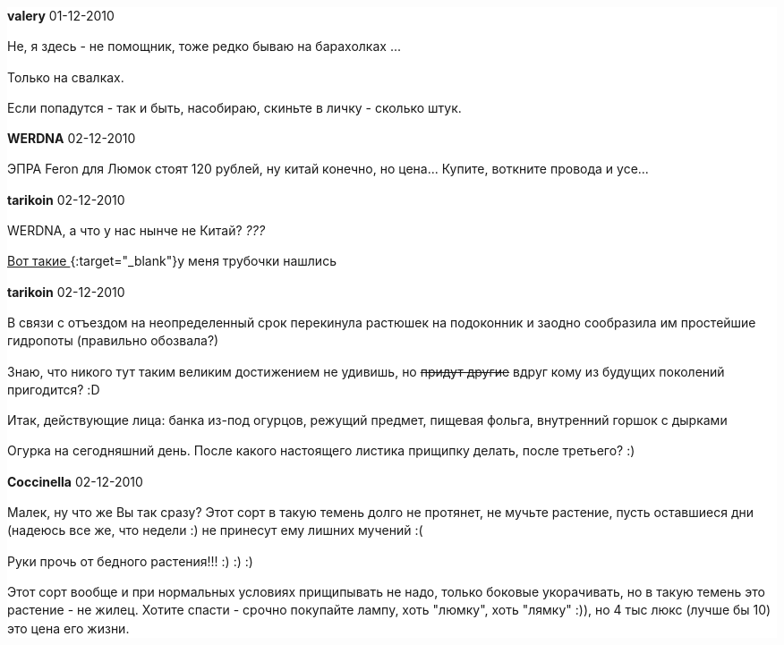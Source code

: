 
**valery** 01-12-2010

Не, я здесь - не помощник, тоже редко бываю на барахолках ...

Только на свалках.

Если попадутся - так и быть, насобираю, скиньте в личку - сколько штук.


**WERDNA** 02-12-2010

ЭПРА Feron для Люмок стоят 120 рублей, ну китай конечно, но цена... Купите, воткните провода и усе...


**tarikoin** 02-12-2010

WERDNA, а что у нас нынче не Китай? *???*

[Вот такие ](http://www.ikea.com/ru/ru/catalog/products/90143448?query=901.434.48&amp;filterBean=se.ikea.ms.search.beans.IrwSearchFilterBean%4029f7cec7&amp;SEARCH_FILTER_0=eNqVU8Fu00AQHQwtoAahhooKcaNSLyBbQr3llKYqCgpQ1T0lp40zpFtsr9ldJw0HxI07Ehc%252BAC5w%250AQOLMIf4xxrt2Gie0UTeS7cx783Zn3uz0Z%252FYL1pSEpwpd%252Fg6ZGylXIZPBqdtHFiu3Lce%252B%252BX%252FIQ41y%250An4LZJ%252Fp9PmtOv0x%252FZz8ceNyFzbcGbQaaj7AlQiG7UJ%252BPvcYxKr1APJI8wC5sV2NikAb6ZJIQ8sAi%250AB1yxfoiDQnirGi2lF8iF%252BKPF6Jz8tq20xJp9keo2NaELD6vIfqp4jEotAS0f5cjss1UFDlnEwwkd%250AqhpuD5CRSr0afSn6y9JUljoWIloCihJUD9aDvCFKg9frKPRy%252F7xIeZbuGf%252B8mX%252FtOEZpTWx04J5t%250AS%252BuUJfTS4F5XYKMQyE%252Bgod45YyPmhSweer6WPB4SpWYp1p%252F38BFuztKMOUVoswzNnCmAYoB8DDHQ%250AduMCKSbGp61pqyM25DHTXMRVRT%252Ftt5jGoZCTHHAIGEqRJracY1RpqDXsra78xWJWXpw0X6ol0phU%250A7tsGpJqH3iuWNM4TKNcNWvRKpbVpxTWb7%252FLuePpnnP0dTL99cACsJN3VZ9cREdn3wc5e9nWn5oDT%250AhXVmblkH1kYsTG2nSVgD5J8blz5U%252FrxrSXSE5yuPsNSzshsO3OpBLaLByW0l02h%252Bd%252F83v6aXF7ST%250AN4087wATJnWEsb4y74Jm8m5HdFE5jSE8uTTFMgz9TuRPlMboar6hEP88Mesf8h3WnQ%253D%253D){:target="_blank"}у меня трубочки нашлись


**tarikoin** 02-12-2010

В связи с отъездом на неопределенный срок перекинула растюшек на подоконник и заодно сообразила им простейшие гидропоты (правильно обозвала?)

Знаю, что никого тут таким великим достижением не удивишь, но ~~придут другие~~ вдруг кому из будущих поколений пригодится? :D

Итак, действующие лица: банка из-под огурцов, режущий предмет, пищевая фольга, внутренний горшок с дырками

      

Огурка на сегодняшний день. После какого настоящего листика прищипку делать, после третьего? :)



**Coccinella** 02-12-2010

Малек, ну что же Вы так сразу? Этот сорт в такую темень долго не протянет, не мучьте растение, пусть оставшиеся дни (надеюсь все же, что недели :) не принесут ему лишних мучений :( 

Руки прочь от бедного растения!!! :) :) :)

Этот сорт вообще и при нормальных условиях прищипывать не надо, только боковые укорачивать, но в такую темень это растение - не жилец. Хотите спасти - срочно покупайте лампу, хоть "люмку", хоть "лямку" :)), но 4 тыс люкс (лучше бы 10) это цена его жизни.

